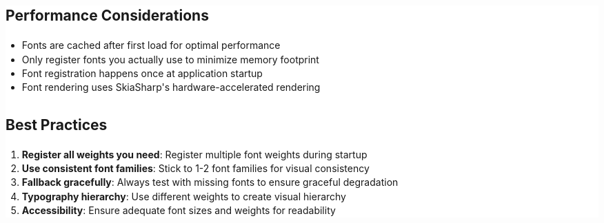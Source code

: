 ## Performance Considerations

- Fonts are cached after first load for optimal performance
- Only register fonts you actually use to minimize memory footprint
- Font registration happens once at application startup
- Font rendering uses SkiaSharp's hardware-accelerated rendering

## Best Practices

1. **Register all weights you need**: Register multiple font weights during startup
2. **Use consistent font families**: Stick to 1-2 font families for visual consistency
3. **Fallback gracefully**: Always test with missing fonts to ensure graceful degradation
4. **Typography hierarchy**: Use different weights to create visual hierarchy
5. **Accessibility**: Ensure adequate font sizes and weights for readability
